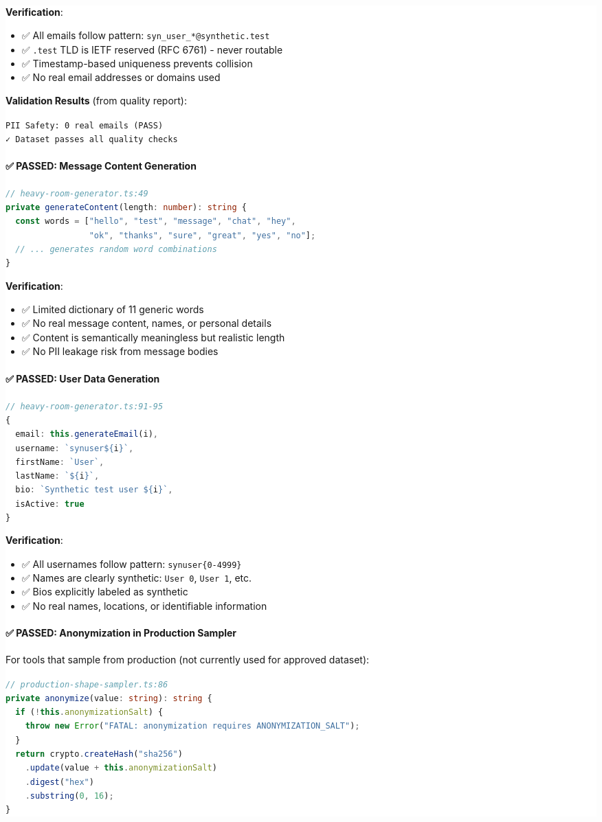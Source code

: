 **Verification**:
- ✅ All emails follow pattern: `syn_user_*@synthetic.test`
- ✅ `.test` TLD is IETF reserved (RFC 6761) - never routable
- ✅ Timestamp-based uniqueness prevents collision
- ✅ No real email addresses or domains used

**Validation Results** (from quality report):
```
PII Safety: 0 real emails (PASS)
✓ Dataset passes all quality checks
```

#### ✅ PASSED: Message Content Generation
```typescript
// heavy-room-generator.ts:49
private generateContent(length: number): string {
  const words = ["hello", "test", "message", "chat", "hey", 
                 "ok", "thanks", "sure", "great", "yes", "no"];
  // ... generates random word combinations
}
```

**Verification**:
- ✅ Limited dictionary of 11 generic words
- ✅ No real message content, names, or personal details
- ✅ Content is semantically meaningless but realistic length
- ✅ No PII leakage risk from message bodies

#### ✅ PASSED: User Data Generation
```typescript
// heavy-room-generator.ts:91-95
{
  email: this.generateEmail(i),
  username: `synuser${i}`,
  firstName: `User`,
  lastName: `${i}`,
  bio: `Synthetic test user ${i}`,
  isActive: true
}
```

**Verification**:
- ✅ All usernames follow pattern: `synuser{0-4999}`
- ✅ Names are clearly synthetic: `User 0`, `User 1`, etc.
- ✅ Bios explicitly labeled as synthetic
- ✅ No real names, locations, or identifiable information

#### ✅ PASSED: Anonymization in Production Sampler

For tools that sample from production (not currently used for approved dataset):

```typescript
// production-shape-sampler.ts:86
private anonymize(value: string): string {
  if (!this.anonymizationSalt) {
    throw new Error("FATAL: anonymization requires ANONYMIZATION_SALT");
  }
  return crypto.createHash("sha256")
    .update(value + this.anonymizationSalt)
    .digest("hex")
    .substring(0, 16);
}
```
